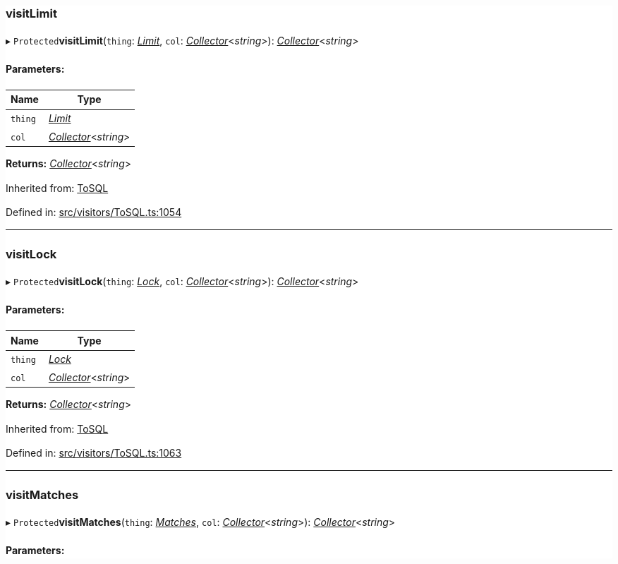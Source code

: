 
### visitLimit

▸ `Protected`**visitLimit**(`thing`: [_Limit_](nodes.limit.md), `col`:
[_Collector_](../interfaces/collectors.collector.md)<_string_\>):
[_Collector_](../interfaces/collectors.collector.md)<_string_\>

#### Parameters:

| Name    | Type                                                            |
| ------- | --------------------------------------------------------------- |
| `thing` | [_Limit_](nodes.limit.md)                                       |
| `col`   | [_Collector_](../interfaces/collectors.collector.md)<_string_\> |

**Returns:** [_Collector_](../interfaces/collectors.collector.md)<_string_\>

Inherited from: [ToSQL](visitors.tosql.md)

Defined in:
[src/visitors/ToSQL.ts:1054](https://github.com/sequeljs/ast/blob/6632050/src/visitors/ToSQL.ts#L1054)

---

### visitLock

▸ `Protected`**visitLock**(`thing`: [_Lock_](nodes.lock.md), `col`:
[_Collector_](../interfaces/collectors.collector.md)<_string_\>):
[_Collector_](../interfaces/collectors.collector.md)<_string_\>

#### Parameters:

| Name    | Type                                                            |
| ------- | --------------------------------------------------------------- |
| `thing` | [_Lock_](nodes.lock.md)                                         |
| `col`   | [_Collector_](../interfaces/collectors.collector.md)<_string_\> |

**Returns:** [_Collector_](../interfaces/collectors.collector.md)<_string_\>

Inherited from: [ToSQL](visitors.tosql.md)

Defined in:
[src/visitors/ToSQL.ts:1063](https://github.com/sequeljs/ast/blob/6632050/src/visitors/ToSQL.ts#L1063)

---

### visitMatches

▸ `Protected`**visitMatches**(`thing`: [_Matches_](nodes.matches.md), `col`:
[_Collector_](../interfaces/collectors.collector.md)<_string_\>):
[_Collector_](../interfaces/collectors.collector.md)<_string_\>

#### Parameters:

